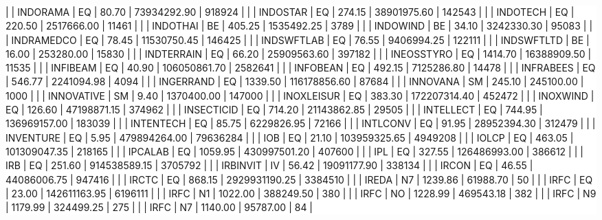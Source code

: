 |  | INDORAMA | EQ | 80.70 | 73934292.90 | 918924 |
|  | INDOSTAR | EQ | 274.15 | 38901975.60 | 142543 |
|  | INDOTECH | EQ | 220.50 | 2517666.00 | 11461 |
|  | INDOTHAI | BE | 405.25 | 1535492.25 | 3789 |
|  | INDOWIND | BE | 34.10 | 3242330.30 | 95083 |
|  | INDRAMEDCO | EQ | 78.45 | 11530750.45 | 146425 |
|  | INDSWFTLAB | EQ | 76.55 | 9406994.25 | 122111 |
|  | INDSWFTLTD | BE | 16.00 | 253280.00 | 15830 |
|  | INDTERRAIN | EQ | 66.20 | 25909563.60 | 397182 |
|  | INEOSSTYRO | EQ | 1414.70 | 16388909.50 | 11535 |
|  | INFIBEAM | EQ | 40.90 | 106050861.70 | 2582641 |
|  | INFOBEAN | EQ | 492.15 | 7125286.80 | 14478 |
|  | INFRABEES | EQ | 546.77 | 2241094.98 | 4094 |
|  | INGERRAND | EQ | 1339.50 | 116178856.60 | 87684 |
|  | INNOVANA | SM | 245.10 | 245100.00 | 1000 |
|  | INNOVATIVE | SM | 9.40 | 1370400.00 | 147000 |
|  | INOXLEISUR | EQ | 383.30 | 172207314.40 | 452472 |
|  | INOXWIND | EQ | 126.60 | 47198871.15 | 374962 |
|  | INSECTICID | EQ | 714.20 | 21143862.85 | 29505 |
|  | INTELLECT | EQ | 744.95 | 136969157.00 | 183039 |
|  | INTENTECH | EQ | 85.75 | 6229826.95 | 72166 |
|  | INTLCONV | EQ | 91.95 | 28952394.30 | 312479 |
|  | INVENTURE | EQ | 5.95 | 479894264.00 | 79636284 |
|  | IOB | EQ | 21.10 | 103959325.65 | 4949208 |
|  | IOLCP | EQ | 463.05 | 101309047.35 | 218165 |
|  | IPCALAB | EQ | 1059.95 | 430997501.20 | 407600 |
|  | IPL | EQ | 327.55 | 126486993.00 | 386612 |
|  | IRB | EQ | 251.60 | 914538589.15 | 3705792 |
|  | IRBINVIT | IV | 56.42 | 19091177.90 | 338134 |
|  | IRCON | EQ | 46.55 | 44086006.75 | 947416 |
|  | IRCTC | EQ | 868.15 | 2929931190.25 | 3384510 |
|  | IREDA | N7 | 1239.86 | 61988.70 | 50 |
|  | IRFC | EQ | 23.00 | 142611163.95 | 6196111 |
|  | IRFC | N1 | 1022.00 | 388249.50 | 380 |
|  | IRFC | NO | 1228.99 | 469543.18 | 382 |
|  | IRFC | N9 | 1179.99 | 324499.25 | 275 |
|  | IRFC | N7 | 1140.00 | 95787.00 | 84 |